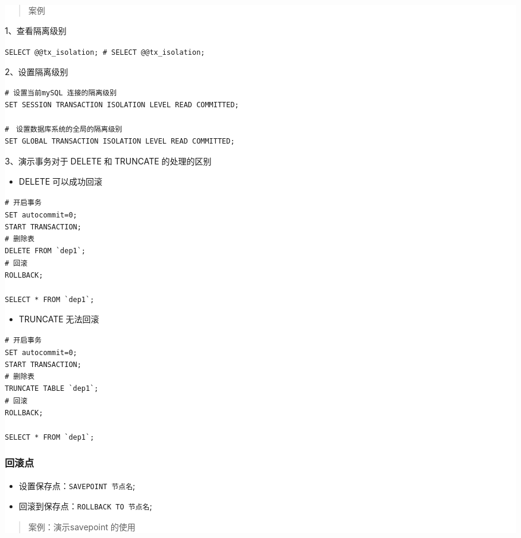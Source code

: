 > 案例

1、查看隔离级别

```mysql
SELECT @@tx_isolation; # SELECT @@tx_isolation;
```



2、设置隔离级别

```mysql
# 设置当前mySQL 连接的隔离级别
SET SESSION TRANSACTION ISOLATION LEVEL READ COMMITTED;

#　设置数据库系统的全局的隔离级别
SET GLOBAL TRANSACTION ISOLATION LEVEL READ COMMITTED;
```

3、演示事务对于 DELETE 和 TRUNCATE 的处理的区别

- DELETE 可以成功回滚

```mysql
# 开启事务
SET autocommit=0;
START TRANSACTION;
# 删除表
DELETE FROM `dep1`;
# 回滚
ROLLBACK;

SELECT * FROM `dep1`;
```

- TRUNCATE 无法回滚

```mysql
# 开启事务
SET autocommit=0;
START TRANSACTION;
# 删除表
TRUNCATE TABLE `dep1`;
# 回滚
ROLLBACK;

SELECT * FROM `dep1`;
```



### 回滚点

- 设置保存点：`SAVEPOINT 节点名`;

- 回滚到保存点：`ROLLBACK TO 节点名`;



> 案例：演示savepoint 的使用
